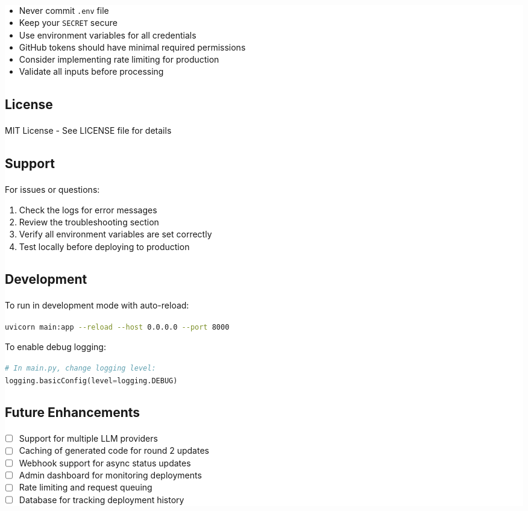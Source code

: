 - Never commit `.env` file
- Keep your `SECRET` secure
- Use environment variables for all credentials
- GitHub tokens should have minimal required permissions
- Consider implementing rate limiting for production
- Validate all inputs before processing

## License

MIT License - See LICENSE file for details

## Support

For issues or questions:
1. Check the logs for error messages
2. Review the troubleshooting section
3. Verify all environment variables are set correctly
4. Test locally before deploying to production

## Development

To run in development mode with auto-reload:

```bash
uvicorn main:app --reload --host 0.0.0.0 --port 8000
```

To enable debug logging:

```python
# In main.py, change logging level:
logging.basicConfig(level=logging.DEBUG)
```

## Future Enhancements

- [ ] Support for multiple LLM providers
- [ ] Caching of generated code for round 2 updates
- [ ] Webhook support for async status updates
- [ ] Admin dashboard for monitoring deployments
- [ ] Rate limiting and request queuing
- [ ] Database for tracking deployment history
